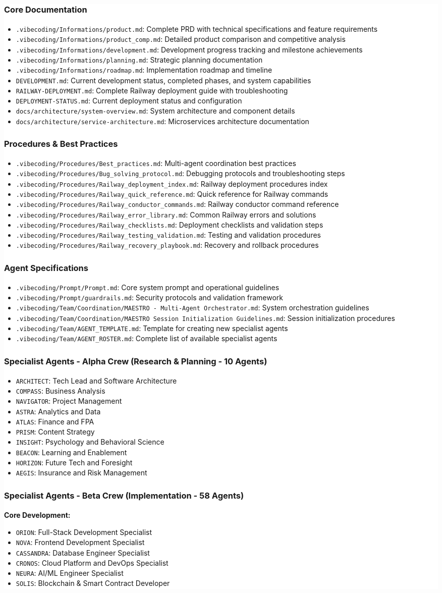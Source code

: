 ### Core Documentation
- `.vibecoding/Informations/product.md`: Complete PRD with technical specifications and feature requirements
- `.vibecoding/Informations/product_comp.md`: Detailed product comparison and competitive analysis
- `.vibecoding/Informations/development.md`: Development progress tracking and milestone achievements
- `.vibecoding/Informations/planning.md`: Strategic planning documentation
- `.vibecoding/Informations/roadmap.md`: Implementation roadmap and timeline
- `DEVELOPMENT.md`: Current development status, completed phases, and system capabilities
- `RAILWAY-DEPLOYMENT.md`: Complete Railway deployment guide with troubleshooting
- `DEPLOYMENT-STATUS.md`: Current deployment status and configuration
- `docs/architecture/system-overview.md`: System architecture and component details
- `docs/architecture/service-architecture.md`: Microservices architecture documentation

### Procedures & Best Practices
- `.vibecoding/Procedures/Best_practices.md`: Multi-agent coordination best practices
- `.vibecoding/Procedures/Bug_solving_protocol.md`: Debugging protocols and troubleshooting steps
- `.vibecoding/Procedures/Railway_deployment_index.md`: Railway deployment procedures index
- `.vibecoding/Procedures/Railway_quick_reference.md`: Quick reference for Railway commands
- `.vibecoding/Procedures/Railway_conductor_commands.md`: Railway conductor command reference
- `.vibecoding/Procedures/Railway_error_library.md`: Common Railway errors and solutions
- `.vibecoding/Procedures/Railway_checklists.md`: Deployment checklists and validation steps
- `.vibecoding/Procedures/Railway_testing_validation.md`: Testing and validation procedures
- `.vibecoding/Procedures/Railway_recovery_playbook.md`: Recovery and rollback procedures

### Agent Specifications
- `.vibecoding/Prompt/Prompt.md`: Core system prompt and operational guidelines
- `.vibecoding/Prompt/guardrails.md`: Security protocols and validation framework
- `.vibecoding/Team/Coordination/MAESTRO - Multi-Agent Orchestrator.md`: System orchestration guidelines
- `.vibecoding/Team/Coordination/MAESTRO Session Initialization Guidelines.md`: Session initialization procedures
- `.vibecoding/Team/AGENT_TEMPLATE.md`: Template for creating new specialist agents
- `.vibecoding/Team/AGENT_ROSTER.md`: Complete list of available specialist agents

### Specialist Agents - Alpha Crew (Research & Planning - 10 Agents)
- `ARCHITECT`: Tech Lead and Software Architecture
- `COMPASS`: Business Analysis
- `NAVIGATOR`: Project Management
- `ASTRA`: Analytics and Data
- `ATLAS`: Finance and FPA
- `PRISM`: Content Strategy
- `INSIGHT`: Psychology and Behavioral Science
- `BEACON`: Learning and Enablement
- `HORIZON`: Future Tech and Foresight
- `AEGIS`: Insurance and Risk Management

### Specialist Agents - Beta Crew (Implementation - 58 Agents)
**Core Development:**
- `ORION`: Full-Stack Development Specialist
- `NOVA`: Frontend Development Specialist
- `CASSANDRA`: Database Engineer Specialist
- `CRONOS`: Cloud Platform and DevOps Specialist
- `NEURA`: AI/ML Engineer Specialist
- `SOLIS`: Blockchain & Smart Contract Developer

